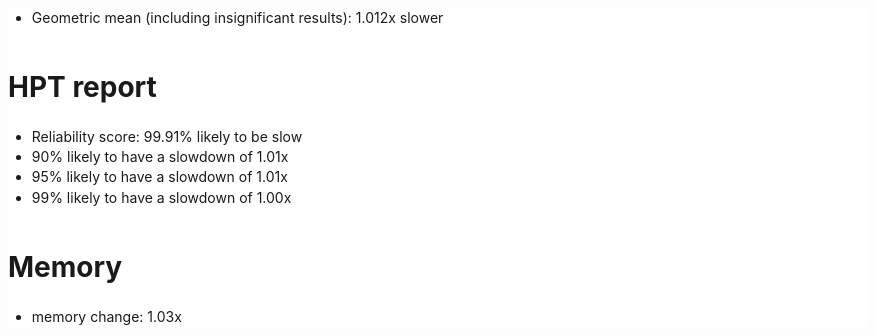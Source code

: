 - Geometric mean (including insignificant results): 1.012x slower

# HPT report

- Reliability score: 99.91% likely to be slow
- 90% likely to have a slowdown of 1.01x
- 95% likely to have a slowdown of 1.01x
- 99% likely to have a slowdown of 1.00x

# Memory
- memory change: 1.03x